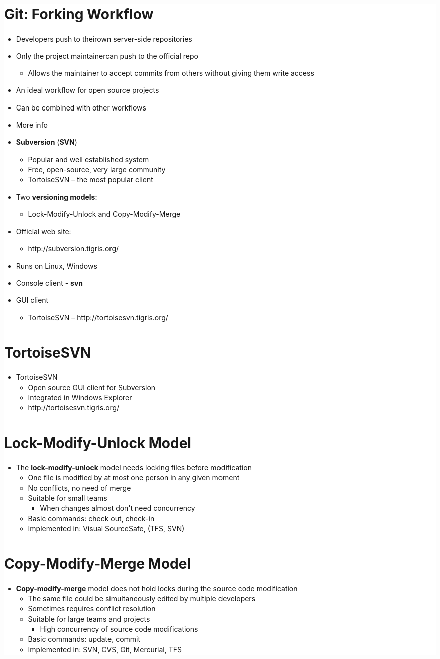 


# Git: Forking Workflow
- Developers push to theirown server-side repositories
- Only the project maintainercan push to the official repo
  - Allows the maintainer to accept commits from others without giving them write access
- An ideal workflow for open source projects
- Can be combined with other workflows
- More info





- **Subversion** (**SVN**)
  - Popular and well established system
  - Free, open-source, very large community
  - TortoiseSVN – the most popular client
- Two **versioning models**:
  - Lock-Modify-Unlock and Copy-Modify-Merge
- Official web site:
  - http://subversion.tigris.org/
- Runs on Linux, Windows
- Console client - **svn**
- GUI client
  - TortoiseSVN – http://tortoisesvn.tigris.org/




# TortoiseSVN
- TortoiseSVN
  - Open source GUI client for Subversion
  - Integrated in Windows Explorer
  - http://tortoisesvn.tigris.org/




# Lock-Modify-Unlock Model
- The **lock-modify-unlock** model needs locking files before modification
  - One file is modified by at most one person in any given moment
  - No conflicts, no need of merge
  - Suitable for small teams
    - When changes almost don't need concurrency
  - Basic commands: check out, check-in
  - Implemented in: Visual SourceSafe, (TFS, SVN)



# Copy-Modify-Merge Model
- **Copy-modify-merge** model does not hold locks during the source code modification
  - The same file could be simultaneously edited by multiple developers
  - Sometimes requires conflict resolution
  - Suitable for large teams and projects
    - High concurrency of source code modifications
  - Basic commands: update, commit
  - Implemented in: SVN, CVS, Git, Mercurial, TFS
